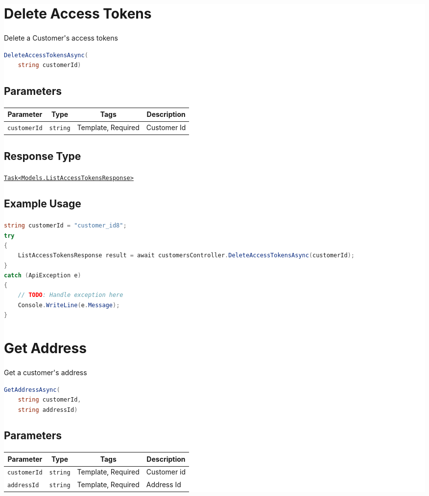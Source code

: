
# Delete Access Tokens

Delete a Customer's access tokens

```csharp
DeleteAccessTokensAsync(
    string customerId)
```

## Parameters

| Parameter | Type | Tags | Description |
|  --- | --- | --- | --- |
| `customerId` | `string` | Template, Required | Customer Id |

## Response Type

[`Task<Models.ListAccessTokensResponse>`](../../doc/models/list-access-tokens-response.md)

## Example Usage

```csharp
string customerId = "customer_id8";
try
{
    ListAccessTokensResponse result = await customersController.DeleteAccessTokensAsync(customerId);
}
catch (ApiException e)
{
    // TODO: Handle exception here
    Console.WriteLine(e.Message);
}
```


# Get Address

Get a customer's address

```csharp
GetAddressAsync(
    string customerId,
    string addressId)
```

## Parameters

| Parameter | Type | Tags | Description |
|  --- | --- | --- | --- |
| `customerId` | `string` | Template, Required | Customer id |
| `addressId` | `string` | Template, Required | Address Id |
